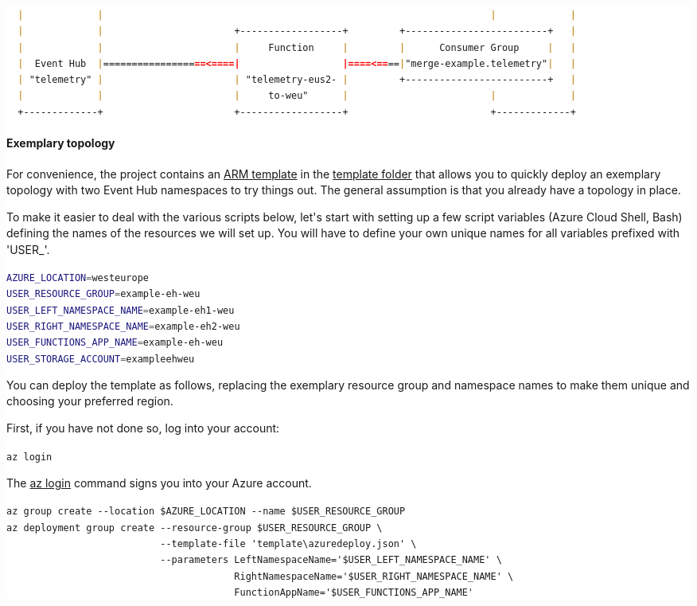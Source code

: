 ```markdown
  |             |                                                                    |             | 
  |             |                       +------------------+         +-------------------------+   |
  |             |                       |     Function     |         |      Consumer Group     |   |
  |  Event Hub  |==================<====|                  |====<====|"merge-example.telemetry"|   |
  | "telemetry" |                       | "telemetry-eus2- |         +-------------------------+   |
  |             |                       |     to-weu"      |                         |             |
  +-------------+                       +------------------+                         +-------------+
```
#### Exemplary topology

For convenience, the project contains an [ARM
template](https://docs.microsoft.com/azure/event-hubs/event-hubs-resource-manager-namespace-event-hub)
in the [template folder](template) that allows you to quickly deploy an
exemplary topology with two Event Hub namespaces to try things out. The
general assumption is that you already have a topology in place.

To make it easier to deal with the various scripts below, let's start with
setting up a few script variables (Azure Cloud Shell, Bash) defining the names
of the resources we will set up. You will have to define your own unique names
for all variables prefixed with 'USER_'.

```bash
AZURE_LOCATION=westeurope
USER_RESOURCE_GROUP=example-eh-weu
USER_LEFT_NAMESPACE_NAME=example-eh1-weu
USER_RIGHT_NAMESPACE_NAME=example-eh2-weu
USER_FUNCTIONS_APP_NAME=example-eh-weu
USER_STORAGE_ACCOUNT=exampleehweu
```


You can deploy the template as follows, replacing the exemplary resource group
and namespace names to make them unique and choosing your preferred region.

First, if you have not done so, log into your account:

```azurecli
az login
```

The [az login](/cli/azure/reference-index#az_login) command signs you into your Azure account.

```azurecli
az group create --location $AZURE_LOCATION --name $USER_RESOURCE_GROUP
az deployment group create --resource-group $USER_RESOURCE_GROUP \
                           --template-file 'template\azuredeploy.json' \
                           --parameters LeftNamespaceName='$USER_LEFT_NAMESPACE_NAME' \
                                        RightNamespaceName='$USER_RIGHT_NAMESPACE_NAME' \
                                        FunctionAppName='$USER_FUNCTIONS_APP_NAME' 
```
